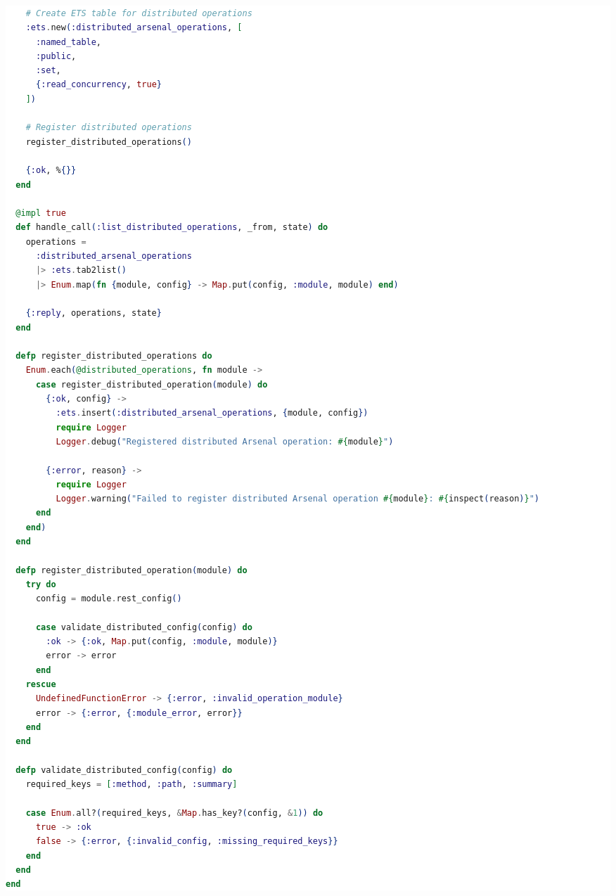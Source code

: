```elixir
    # Create ETS table for distributed operations
    :ets.new(:distributed_arsenal_operations, [
      :named_table,
      :public,
      :set,
      {:read_concurrency, true}
    ])
    
    # Register distributed operations
    register_distributed_operations()
    
    {:ok, %{}}
  end
  
  @impl true
  def handle_call(:list_distributed_operations, _from, state) do
    operations = 
      :distributed_arsenal_operations
      |> :ets.tab2list()
      |> Enum.map(fn {module, config} -> Map.put(config, :module, module) end)
    
    {:reply, operations, state}
  end
  
  defp register_distributed_operations do
    Enum.each(@distributed_operations, fn module ->
      case register_distributed_operation(module) do
        {:ok, config} ->
          :ets.insert(:distributed_arsenal_operations, {module, config})
          require Logger
          Logger.debug("Registered distributed Arsenal operation: #{module}")
        
        {:error, reason} ->
          require Logger
          Logger.warning("Failed to register distributed Arsenal operation #{module}: #{inspect(reason)}")
      end
    end)
  end
  
  defp register_distributed_operation(module) do
    try do
      config = module.rest_config()
      
      case validate_distributed_config(config) do
        :ok -> {:ok, Map.put(config, :module, module)}
        error -> error
      end
    rescue
      UndefinedFunctionError -> {:error, :invalid_operation_module}
      error -> {:error, {:module_error, error}}
    end
  end
  
  defp validate_distributed_config(config) do
    required_keys = [:method, :path, :summary]
    
    case Enum.all?(required_keys, &Map.has_key?(config, &1)) do
      true -> :ok
      false -> {:error, {:invalid_config, :missing_required_keys}}
    end
  end
end
```